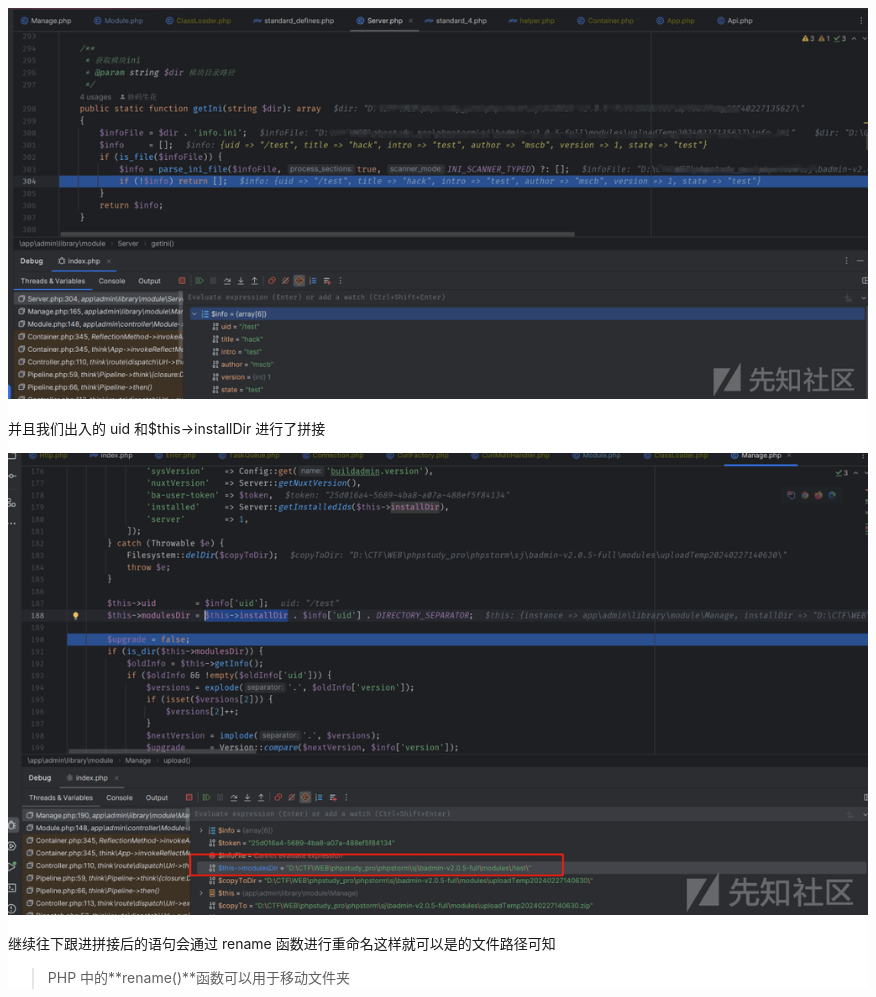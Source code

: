 [![](assets/1709279452-69da142f3eae862346768e8ecbbf3f58.png)](https://xzfile.aliyuncs.com/media/upload/picture/20240229233709-66bd667c-d718-1.png)

并且我们出入的 uid 和$this->installDir 进行了拼接

[![](assets/1709279452-b6081a826bd776e40da7542e831b6be0.png)](https://xzfile.aliyuncs.com/media/upload/picture/20240229233715-6a072570-d718-1.png)

继续往下跟进拼接后的语句会通过 rename 函数进行重命名这样就可以是的文件路径可知

> PHP 中的**rename()**函数可以用于移动文件夹
